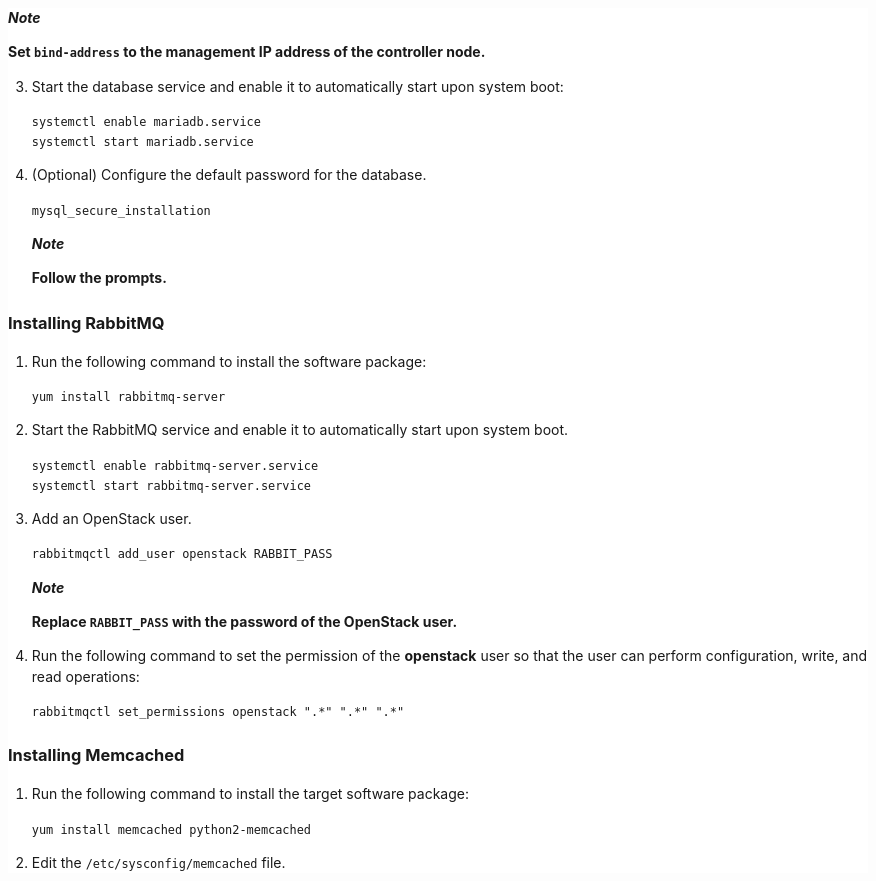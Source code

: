    ***Note***
   
   **Set `bind-address` to the management IP address of the controller node.**

3. Start the database service and enable it to automatically start upon system boot:
   
   ```shell
   systemctl enable mariadb.service
   systemctl start mariadb.service
   ```

4. (Optional) Configure the default password for the database.
   
   ```shell
   mysql_secure_installation
   ```
   
   ***Note***
   
   **Follow the prompts.**

### Installing RabbitMQ

1. Run the following command to install the software package:
   
   ```shell
   yum install rabbitmq-server
   ```

2. Start the RabbitMQ service and enable it to automatically start upon system boot.
   
   ```shell
   systemctl enable rabbitmq-server.service
   systemctl start rabbitmq-server.service
   ```

3. Add an OpenStack user.
   
   ```shell
   rabbitmqctl add_user openstack RABBIT_PASS
   ```
   
   ***Note***
   
   **Replace `RABBIT_PASS` with the password of the OpenStack user.**

4. Run the following command to set the permission of the **openstack** user so that the user can perform configuration, write, and read operations:
   
   ```shell
   rabbitmqctl set_permissions openstack ".*" ".*" ".*"
   ```

### Installing Memcached

1. Run the following command to install the target software package:
   
   ```shell
   yum install memcached python2-memcached
   ```

2. Edit the `/etc/sysconfig/memcached` file.
   